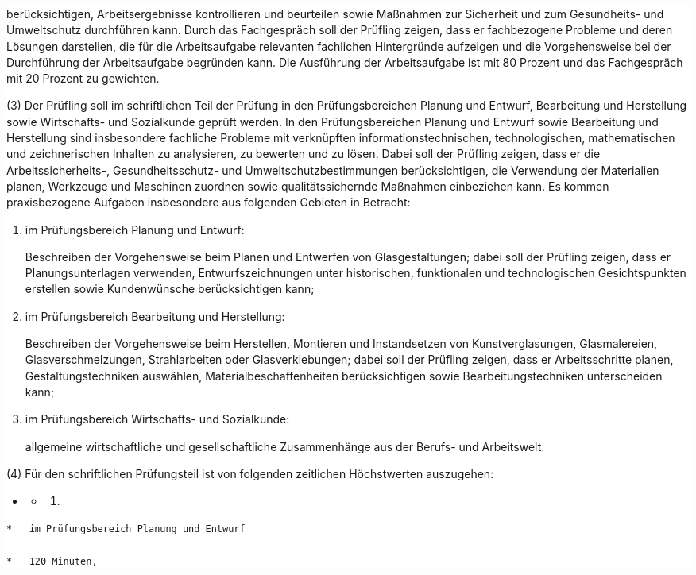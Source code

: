 berücksichtigen, Arbeitsergebnisse kontrollieren und beurteilen sowie
Maßnahmen zur Sicherheit und zum Gesundheits- und Umweltschutz
durchführen kann. Durch das Fachgespräch soll der Prüfling zeigen,
dass er fachbezogene Probleme und deren Lösungen darstellen, die für
die Arbeitsaufgabe relevanten fachlichen Hintergründe aufzeigen und
die Vorgehensweise bei der Durchführung der Arbeitsaufgabe begründen
kann. Die Ausführung der Arbeitsaufgabe ist mit 80 Prozent und das
Fachgespräch mit 20 Prozent zu gewichten.

(3) Der Prüfling soll im schriftlichen Teil der Prüfung in den
Prüfungsbereichen Planung und Entwurf, Bearbeitung und Herstellung
sowie Wirtschafts- und Sozialkunde geprüft werden. In den
Prüfungsbereichen Planung und Entwurf sowie Bearbeitung und
Herstellung sind insbesondere fachliche Probleme mit verknüpften
informationstechnischen, technologischen, mathematischen und
zeichnerischen Inhalten zu analysieren, zu bewerten und zu lösen.
Dabei soll der Prüfling zeigen, dass er die Arbeitssicherheits-,
Gesundheitsschutz- und Umweltschutzbestimmungen berücksichtigen, die
Verwendung der Materialien planen, Werkzeuge und Maschinen zuordnen
sowie qualitätssichernde Maßnahmen einbeziehen kann. Es kommen
praxisbezogene Aufgaben insbesondere aus folgenden Gebieten in
Betracht:

1.  im Prüfungsbereich Planung und Entwurf:

    Beschreiben der Vorgehensweise beim Planen und Entwerfen von
    Glasgestaltungen; dabei soll der Prüfling zeigen, dass er
    Planungsunterlagen verwenden, Entwurfszeichnungen unter historischen,
    funktionalen und technologischen Gesichtspunkten erstellen sowie
    Kundenwünsche berücksichtigen kann;


2.  im Prüfungsbereich Bearbeitung und Herstellung:

    Beschreiben der Vorgehensweise beim Herstellen, Montieren und
    Instandsetzen von Kunstverglasungen, Glasmalereien,
    Glasverschmelzungen, Strahlarbeiten oder Glasverklebungen; dabei soll
    der Prüfling zeigen, dass er Arbeitsschritte planen,
    Gestaltungstechniken auswählen, Materialbeschaffenheiten
    berücksichtigen sowie Bearbeitungstechniken unterscheiden kann;


3.  im Prüfungsbereich Wirtschafts- und Sozialkunde:

    allgemeine wirtschaftliche und gesellschaftliche Zusammenhänge aus der
    Berufs- und Arbeitswelt.




(4) Für den schriftlichen Prüfungsteil ist von folgenden zeitlichen
Höchstwerten auszugehen:

*    *   1.

    *   im Prüfungsbereich Planung und Entwurf

    *   120 Minuten,

